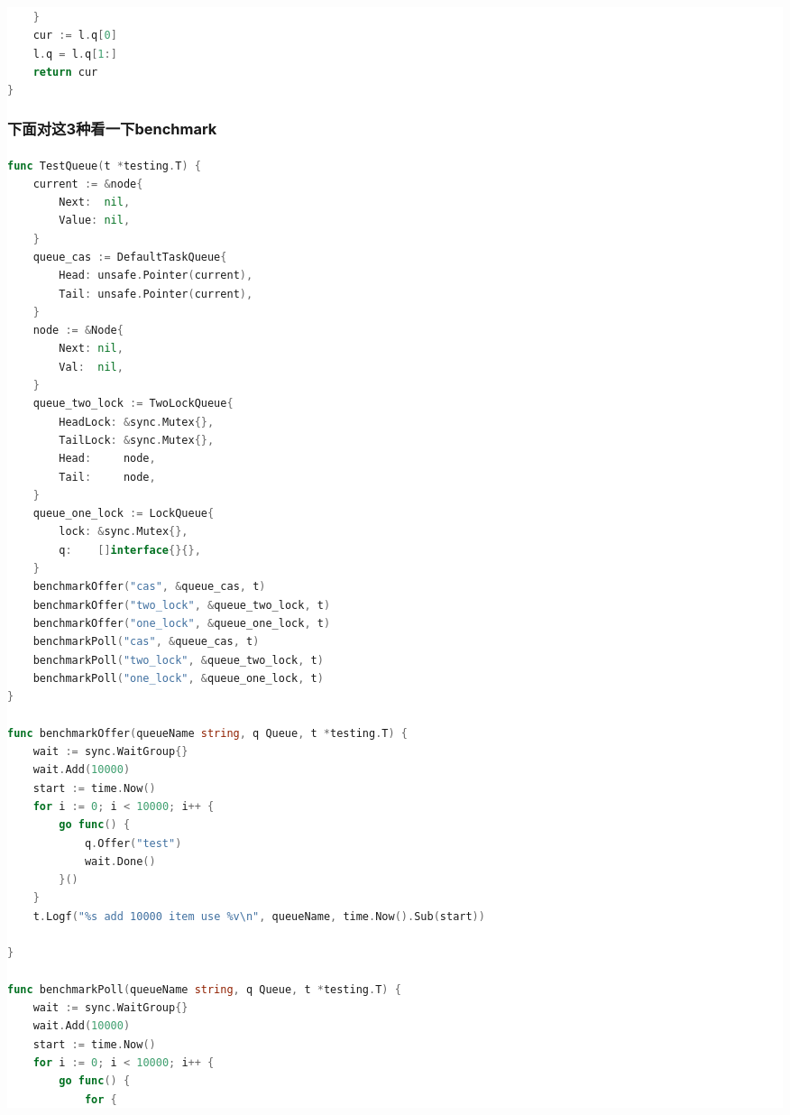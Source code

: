 ```go
	}
	cur := l.q[0]
	l.q = l.q[1:]
	return cur
}

```

### 下面对这3种看一下benchmark

```go
func TestQueue(t *testing.T) {
	current := &node{
		Next:  nil,
		Value: nil,
	}
	queue_cas := DefaultTaskQueue{
		Head: unsafe.Pointer(current),
		Tail: unsafe.Pointer(current),
	}
	node := &Node{
		Next: nil,
		Val:  nil,
	}
	queue_two_lock := TwoLockQueue{
		HeadLock: &sync.Mutex{},
		TailLock: &sync.Mutex{},
		Head:     node,
		Tail:     node,
	}
	queue_one_lock := LockQueue{
		lock: &sync.Mutex{},
		q:    []interface{}{},
	}
	benchmarkOffer("cas", &queue_cas, t)
	benchmarkOffer("two_lock", &queue_two_lock, t)
	benchmarkOffer("one_lock", &queue_one_lock, t)
	benchmarkPoll("cas", &queue_cas, t)
	benchmarkPoll("two_lock", &queue_two_lock, t)
	benchmarkPoll("one_lock", &queue_one_lock, t)
}

func benchmarkOffer(queueName string, q Queue, t *testing.T) {
	wait := sync.WaitGroup{}
	wait.Add(10000)
	start := time.Now()
	for i := 0; i < 10000; i++ {
		go func() {
			q.Offer("test")
			wait.Done()
		}()
	}
	t.Logf("%s add 10000 item use %v\n", queueName, time.Now().Sub(start))

}

func benchmarkPoll(queueName string, q Queue, t *testing.T) {
	wait := sync.WaitGroup{}
	wait.Add(10000)
	start := time.Now()
	for i := 0; i < 10000; i++ {
		go func() {
			for {
```